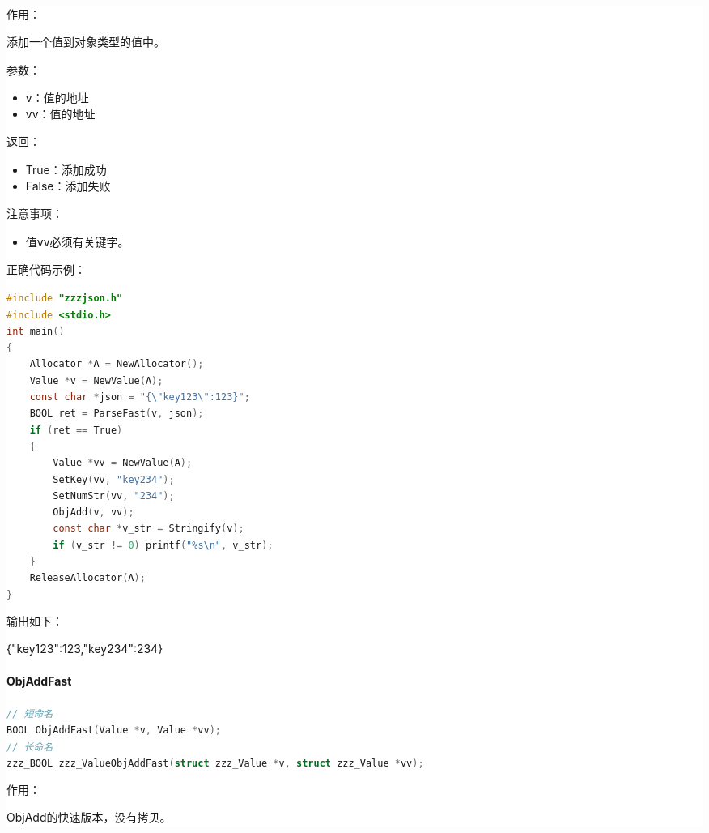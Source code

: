 作用：

添加一个值到对象类型的值中。

参数：

- v：值的地址
- vv：值的地址

返回：

- True：添加成功
- False：添加失败

注意事项：

- 值vv必须有关键字。

正确代码示例：

```c
#include "zzzjson.h"
#include <stdio.h>
int main()
{
    Allocator *A = NewAllocator();
    Value *v = NewValue(A);
    const char *json = "{\"key123\":123}";
    BOOL ret = ParseFast(v, json);
    if (ret == True)
    {
        Value *vv = NewValue(A);
        SetKey(vv, "key234");
        SetNumStr(vv, "234");
        ObjAdd(v, vv);
        const char *v_str = Stringify(v);
        if (v_str != 0) printf("%s\n", v_str);
    }
    ReleaseAllocator(A);
}
```

输出如下：

{"key123":123,"key234":234}

#### ObjAddFast

```c
// 短命名
BOOL ObjAddFast(Value *v, Value *vv);
// 长命名
zzz_BOOL zzz_ValueObjAddFast(struct zzz_Value *v, struct zzz_Value *vv);
```

作用：

ObjAdd的快速版本，没有拷贝。
